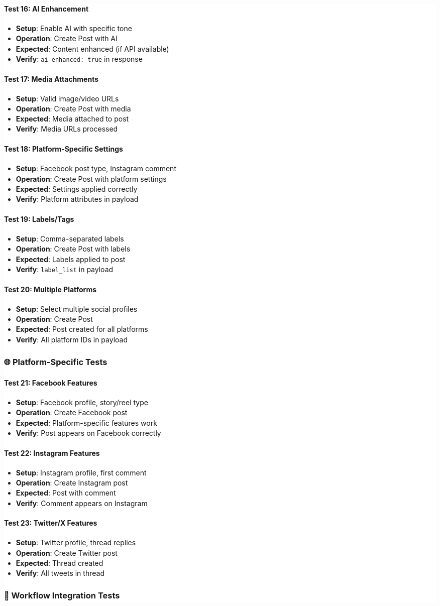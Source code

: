 #### Test 16: AI Enhancement
- **Setup**: Enable AI with specific tone
- **Operation**: Create Post with AI
- **Expected**: Content enhanced (if API available)
- **Verify**: `ai_enhanced: true` in response

#### Test 17: Media Attachments
- **Setup**: Valid image/video URLs
- **Operation**: Create Post with media
- **Expected**: Media attached to post
- **Verify**: Media URLs processed

#### Test 18: Platform-Specific Settings
- **Setup**: Facebook post type, Instagram comment
- **Operation**: Create Post with platform settings
- **Expected**: Settings applied correctly
- **Verify**: Platform attributes in payload

#### Test 19: Labels/Tags
- **Setup**: Comma-separated labels
- **Operation**: Create Post with labels
- **Expected**: Labels applied to post
- **Verify**: `label_list` in payload

#### Test 20: Multiple Platforms
- **Setup**: Select multiple social profiles
- **Operation**: Create Post
- **Expected**: Post created for all platforms
- **Verify**: All platform IDs in payload

### 🌐 Platform-Specific Tests

#### Test 21: Facebook Features
- **Setup**: Facebook profile, story/reel type
- **Operation**: Create Facebook post
- **Expected**: Platform-specific features work
- **Verify**: Post appears on Facebook correctly

#### Test 22: Instagram Features
- **Setup**: Instagram profile, first comment
- **Operation**: Create Instagram post
- **Expected**: Post with comment
- **Verify**: Comment appears on Instagram

#### Test 23: Twitter/X Features
- **Setup**: Twitter profile, thread replies
- **Operation**: Create Twitter post
- **Expected**: Thread created
- **Verify**: All tweets in thread

### 🔄 Workflow Integration Tests
